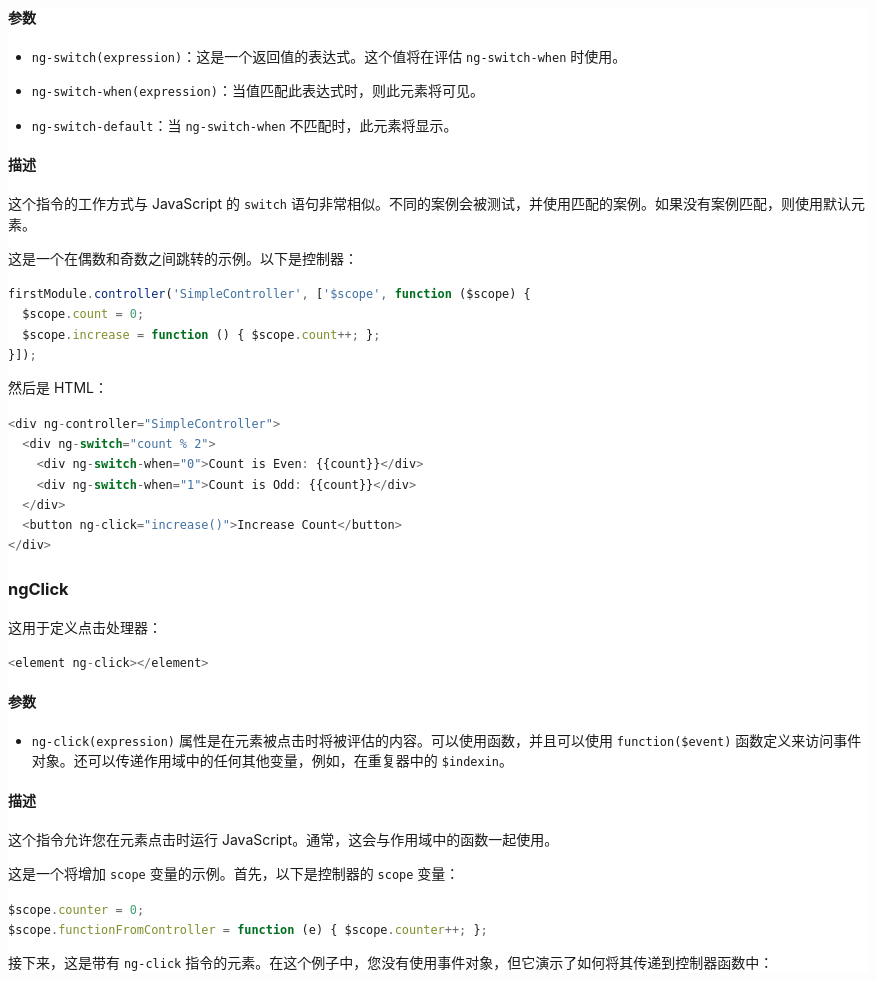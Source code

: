 #### 参数

+   `ng-switch(expression)`：这是一个返回值的表达式。这个值将在评估 `ng-switch-when` 时使用。

+   `ng-switch-when(expression)`：当值匹配此表达式时，则此元素将可见。

+   `ng-switch-default`：当 `ng-switch-when` 不匹配时，此元素将显示。

#### 描述

这个指令的工作方式与 JavaScript 的 `switch` 语句非常相似。不同的案例会被测试，并使用匹配的案例。如果没有案例匹配，则使用默认元素。

这是一个在偶数和奇数之间跳转的示例。以下是控制器：

```js
firstModule.controller('SimpleController', ['$scope', function ($scope) {
  $scope.count = 0;
  $scope.increase = function () { $scope.count++; };
}]);
```

然后是 HTML：

```js
<div ng-controller="SimpleController">
  <div ng-switch="count % 2">
    <div ng-switch-when="0">Count is Even: {{count}}</div>
    <div ng-switch-when="1">Count is Odd: {{count}}</div>
  </div>
  <button ng-click="increase()">Increase Count</button>
</div>
```

### ngClick

这用于定义点击处理器：

```js
<element ng-click></element>
```

#### 参数

+   `ng-click(expression)` 属性是在元素被点击时将被评估的内容。可以使用函数，并且可以使用 `function($event)` 函数定义来访问事件对象。还可以传递作用域中的任何其他变量，例如，在重复器中的 `$indexin`。

#### 描述

这个指令允许您在元素点击时运行 JavaScript。通常，这会与作用域中的函数一起使用。

这是一个将增加 `scope` 变量的示例。首先，以下是控制器的 `scope` 变量：

```js
$scope.counter = 0;
$scope.functionFromController = function (e) { $scope.counter++; };
```

接下来，这是带有 `ng-click` 指令的元素。在这个例子中，您没有使用事件对象，但它演示了如何将其传递到控制器函数中：
